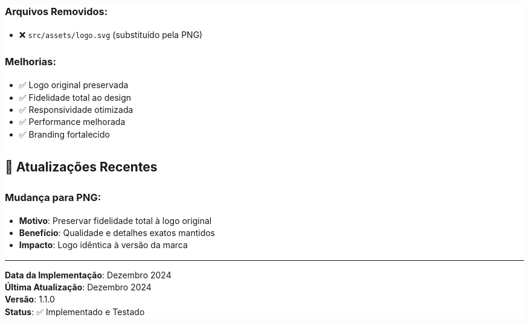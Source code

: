 ### **Arquivos Removidos**:
- ❌ `src/assets/logo.svg` (substituído pela PNG)

### **Melhorias**:
- ✅ Logo original preservada
- ✅ Fidelidade total ao design
- ✅ Responsividade otimizada
- ✅ Performance melhorada
- ✅ Branding fortalecido

## 🔄 Atualizações Recentes

### **Mudança para PNG**:
- **Motivo**: Preservar fidelidade total à logo original
- **Benefício**: Qualidade e detalhes exatos mantidos
- **Impacto**: Logo idêntica à versão da marca

---

**Data da Implementação**: Dezembro 2024  
**Última Atualização**: Dezembro 2024  
**Versão**: 1.1.0  
**Status**: ✅ Implementado e Testado 